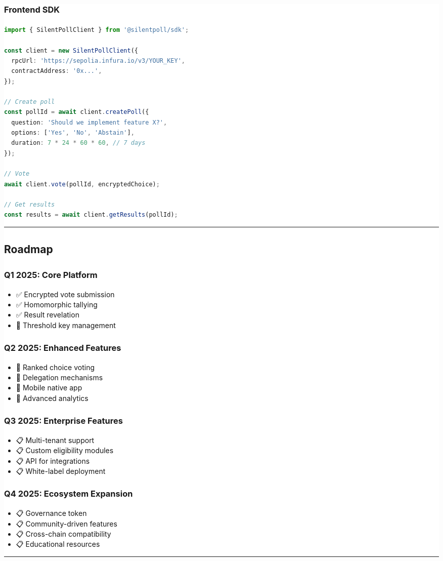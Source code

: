 ### Frontend SDK

```typescript
import { SilentPollClient } from '@silentpoll/sdk';

const client = new SilentPollClient({
  rpcUrl: 'https://sepolia.infura.io/v3/YOUR_KEY',
  contractAddress: '0x...',
});

// Create poll
const pollId = await client.createPoll({
  question: 'Should we implement feature X?',
  options: ['Yes', 'No', 'Abstain'],
  duration: 7 * 24 * 60 * 60, // 7 days
});

// Vote
await client.vote(pollId, encryptedChoice);

// Get results
const results = await client.getResults(pollId);
```

---

## Roadmap

### Q1 2025: Core Platform
- ✅ Encrypted vote submission
- ✅ Homomorphic tallying
- ✅ Result revelation
- 🔄 Threshold key management

### Q2 2025: Enhanced Features
- 🔄 Ranked choice voting
- 🔄 Delegation mechanisms
- 🔄 Mobile native app
- 🔄 Advanced analytics

### Q3 2025: Enterprise Features
- 📋 Multi-tenant support
- 📋 Custom eligibility modules
- 📋 API for integrations
- 📋 White-label deployment

### Q4 2025: Ecosystem Expansion
- 📋 Governance token
- 📋 Community-driven features
- 📋 Cross-chain compatibility
- 📋 Educational resources

---